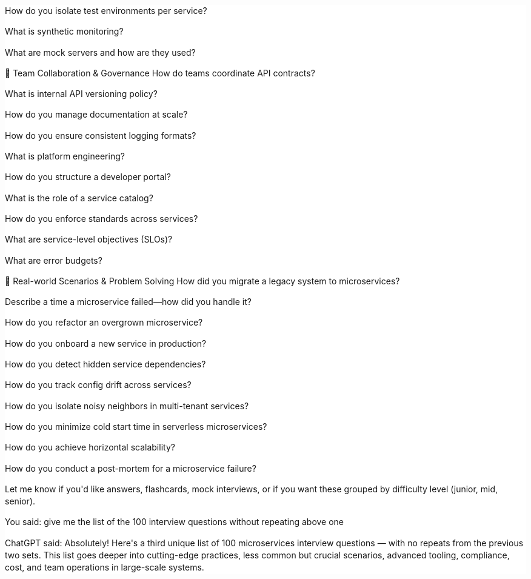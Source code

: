 How do you isolate test environments per service?

What is synthetic monitoring?

What are mock servers and how are they used?

🔹 Team Collaboration & Governance
How do teams coordinate API contracts?

What is internal API versioning policy?

How do you manage documentation at scale?

How do you ensure consistent logging formats?

What is platform engineering?

How do you structure a developer portal?

What is the role of a service catalog?

How do you enforce standards across services?

What are service-level objectives (SLOs)?

What are error budgets?

🔹 Real-world Scenarios & Problem Solving
How did you migrate a legacy system to microservices?

Describe a time a microservice failed—how did you handle it?

How do you refactor an overgrown microservice?

How do you onboard a new service in production?

How do you detect hidden service dependencies?

How do you track config drift across services?

How do you isolate noisy neighbors in multi-tenant services?

How do you minimize cold start time in serverless microservices?

How do you achieve horizontal scalability?

How do you conduct a post-mortem for a microservice failure?

Let me know if you'd like answers, flashcards, mock interviews, or if you want these grouped by difficulty level (junior, mid, senior).








You said:
give me the list of the 100 interview questions without repeating above one


ChatGPT said:
Absolutely! Here's a third unique list of 100 microservices interview questions — with no repeats from the previous two sets. This list goes deeper into cutting-edge practices, less common but crucial scenarios, advanced tooling, compliance, cost, and team operations in large-scale systems.
